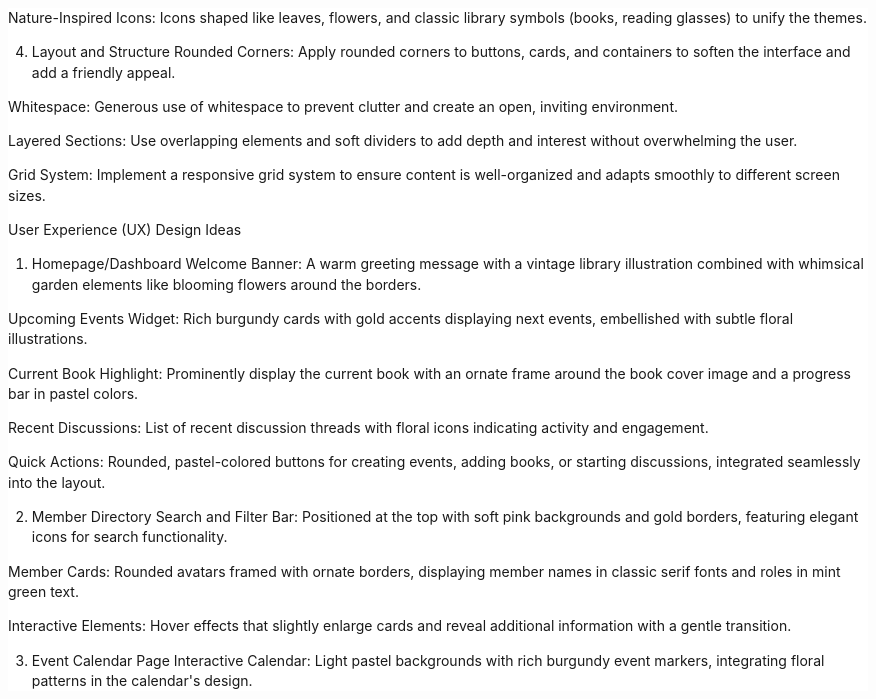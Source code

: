 Nature-Inspired Icons:
Icons shaped like leaves, flowers, and classic library symbols (books, reading glasses) to unify the themes.

4. Layout and Structure
Rounded Corners:
Apply rounded corners to buttons, cards, and containers to soften the interface and add a friendly appeal.

Whitespace:
Generous use of whitespace to prevent clutter and create an open, inviting environment.

Layered Sections:
Use overlapping elements and soft dividers to add depth and interest without overwhelming the user.

Grid System:
Implement a responsive grid system to ensure content is well-organized and adapts smoothly to different screen sizes.

User Experience (UX) Design Ideas
1. Homepage/Dashboard
Welcome Banner:
A warm greeting message with a vintage library illustration combined with whimsical garden elements like blooming flowers around the borders.

Upcoming Events Widget:
Rich burgundy cards with gold accents displaying next events, embellished with subtle floral illustrations.

Current Book Highlight:
Prominently display the current book with an ornate frame around the book cover image and a progress bar in pastel colors.

Recent Discussions:
List of recent discussion threads with floral icons indicating activity and engagement.

Quick Actions:
Rounded, pastel-colored buttons for creating events, adding books, or starting discussions, integrated seamlessly into the layout.

2. Member Directory
Search and Filter Bar:
Positioned at the top with soft pink backgrounds and gold borders, featuring elegant icons for search functionality.

Member Cards:
Rounded avatars framed with ornate borders, displaying member names in classic serif fonts and roles in mint green text.

Interactive Elements:
Hover effects that slightly enlarge cards and reveal additional information with a gentle transition.

3. Event Calendar Page
Interactive Calendar:
Light pastel backgrounds with rich burgundy event markers, integrating floral patterns in the calendar's design.
